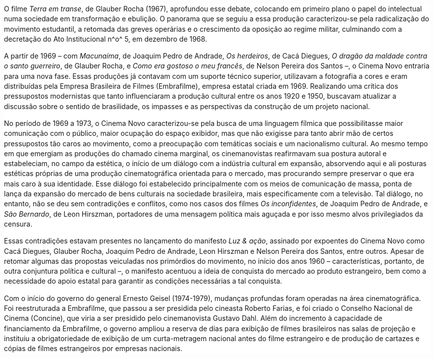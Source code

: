 O filme *Terra em transe*, de Glauber Rocha (1967), aprofundou esse
debate, colocando em primeiro plano o papel do intelectual numa
sociedade em transformação e ebulição. O panorama que se seguiu a essa
produção caracterizou-se pela radicalização do movimento estudantil, a
retomada das greves operárias e o crescimento da oposição ao regime
militar, culminando com a decretação do Ato Institucional n^o^ 5, em
dezembro de 1968.

A partir de 1969 – com *Macunaíma*, de Joaquim Pedro de Andrade, *Os
herdeiros*, de Cacá Diegues, *O dragão da maldade contra o santo
guerreiro*, de Glauber Rocha, e *Como era gostoso o meu francês*, de
Nelson Pereira dos Santos –, o Cinema Novo entraria para uma nova fase.
Essas produções já contavam com um suporte técnico superior, utilizavam
a fotografia a cores e eram distribuídas pela Empresa Brasileira de
Filmes (Embrafilme), empresa estatal criada em 1969. Realizando uma
crítica dos pressupostos modernistas que tanto influenciaram a produção
cultural entre os anos 1920 e 1950, buscavam atualizar a discussão sobre
o sentido de brasilidade, os impasses e as perspectivas da construção de
um projeto nacional.

No período de 1969 a 1973, o Cinema Novo caracterizou-se pela busca de
uma linguagem fílmica que possibilitasse maior comunicação com o
público, maior ocupação do espaço exibidor, mas que não exigisse para
tanto abrir mão de certos pressupostos tão caros ao movimento, como a
preocupação com temáticas sociais e um nacionalismo cultural. Ao mesmo
tempo em que emergiam as produções do chamado cinema marginal, os
cinemanovistas reafirmavam sua postura autoral e estabeleciam, no campo
da estética, o início de um diálogo com a indústria cultural em
expansão, absorvendo aqui e ali posturas estéticas próprias de uma
produção cinematográfica orientada para o mercado, mas procurando sempre
preservar o que era mais caro à sua identidade. Esse diálogo foi
estabelecido principalmente com os meios de comunicação de massa, ponta
de lança da expansão do mercado de bens culturais na sociedade
brasileira, mais especificamente com a televisão. Tal diálogo, no
entanto, não se deu sem contradições e conflitos, como nos casos dos
filmes *Os inconfidentes*, de Joaquim Pedro de Andrade, e *São
Bernardo*, de Leon Hirszman, portadores de uma mensagem política mais
aguçada e por isso mesmo alvos privilegiados da censura.

Essas contradições estavam presentes no lançamento do manifesto *Luz &
ação*, assinado por expoentes do Cinema Novo como Cacá Diegues, Glauber
Rocha, Joaquim Pedro de Andrade, Leon Hirszman e Nelson Pereira dos
Santos, entre outros. Apesar de retomar algumas das propostas veiculadas
nos primórdios do movimento, no início dos anos 1960 – características,
portanto, de outra conjuntura política e cultural –, o manifesto
acentuou a ideia de conquista do mercado ao produto estrangeiro, bem
como a necessidade do apoio estatal para garantir as condições
necessárias a tal conquista.

Com o início do governo do general Ernesto Geisel (1974-1979), mudanças
profundas foram operadas na área cinematográfica. Foi reestruturada a
Embrafilme, que passou a ser presidida pelo cineasta Roberto Farias, e
foi criado o Conselho Nacional de Cinema (Concine), que viria a ser
presidido pelo cinemanovista Gustavo Dahl. Além do incremento à
capacidade de financiamento da Embrafilme, o governo ampliou a reserva
de dias para exibição de filmes brasileiros nas salas de projeção e
instituiu a obrigatoriedade de exibição de um curta-metragem nacional
antes do filme estrangeiro e de produção de cartazes e cópias de filmes
estrangeiros por empresas nacionais.
